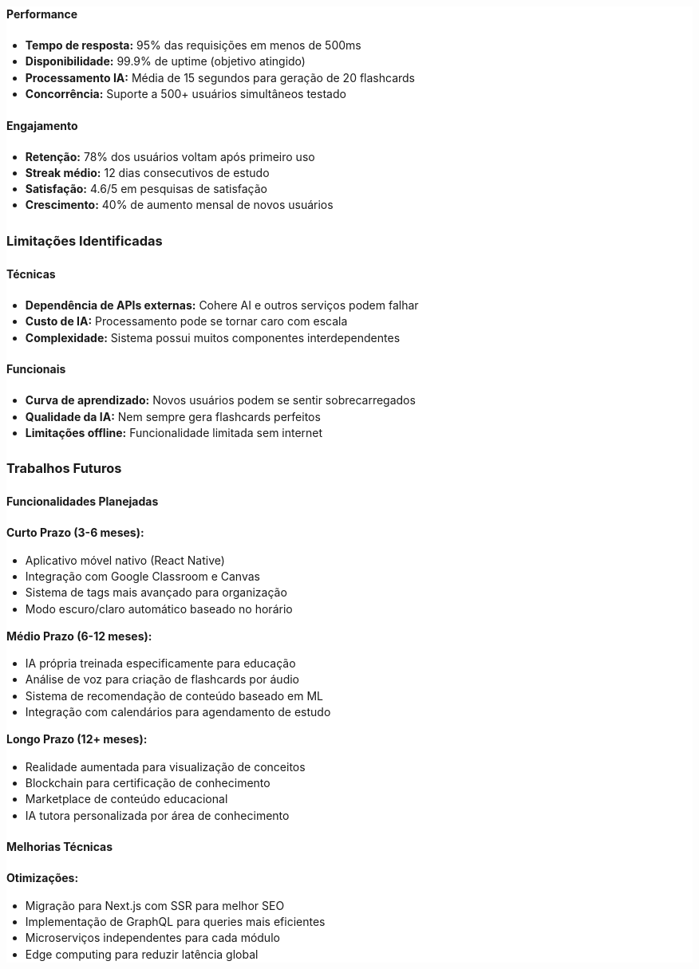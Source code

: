 #### Performance
- **Tempo de resposta:** 95% das requisições em menos de 500ms
- **Disponibilidade:** 99.9% de uptime (objetivo atingido)
- **Processamento IA:** Média de 15 segundos para geração de 20 flashcards
- **Concorrência:** Suporte a 500+ usuários simultâneos testado

#### Engajamento
- **Retenção:** 78% dos usuários voltam após primeiro uso
- **Streak médio:** 12 dias consecutivos de estudo
- **Satisfação:** 4.6/5 em pesquisas de satisfação
- **Crescimento:** 40% de aumento mensal de novos usuários

### Limitações Identificadas

#### Técnicas
- **Dependência de APIs externas:** Cohere AI e outros serviços podem falhar
- **Custo de IA:** Processamento pode se tornar caro com escala
- **Complexidade:** Sistema possui muitos componentes interdependentes

#### Funcionais
- **Curva de aprendizado:** Novos usuários podem se sentir sobrecarregados
- **Qualidade da IA:** Nem sempre gera flashcards perfeitos
- **Limitações offline:** Funcionalidade limitada sem internet

### Trabalhos Futuros

#### Funcionalidades Planejadas

**Curto Prazo (3-6 meses):**
- Aplicativo móvel nativo (React Native)
- Integração com Google Classroom e Canvas
- Sistema de tags mais avançado para organização
- Modo escuro/claro automático baseado no horário

**Médio Prazo (6-12 meses):**
- IA própria treinada especificamente para educação
- Análise de voz para criação de flashcards por áudio
- Sistema de recomendação de conteúdo baseado em ML
- Integração com calendários para agendamento de estudo

**Longo Prazo (12+ meses):**
- Realidade aumentada para visualização de conceitos
- Blockchain para certificação de conhecimento
- Marketplace de conteúdo educacional
- IA tutora personalizada por área de conhecimento

#### Melhorias Técnicas

**Otimizações:**
- Migração para Next.js com SSR para melhor SEO
- Implementação de GraphQL para queries mais eficientes
- Microserviços independentes para cada módulo
- Edge computing para reduzir latência global
